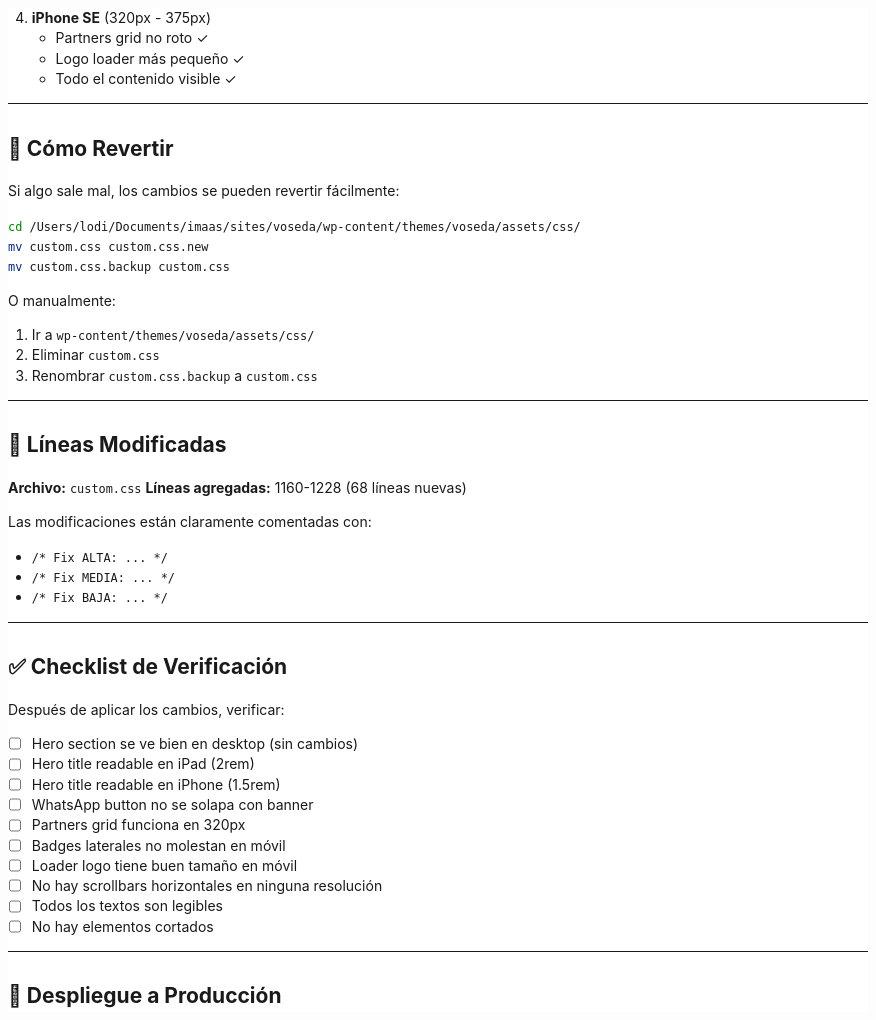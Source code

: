 4. **iPhone SE** (320px - 375px)
   - Partners grid no roto ✓
   - Logo loader más pequeño ✓
   - Todo el contenido visible ✓

---

## 🔄 Cómo Revertir

Si algo sale mal, los cambios se pueden revertir fácilmente:

```bash
cd /Users/lodi/Documents/imaas/sites/voseda/wp-content/themes/voseda/assets/css/
mv custom.css custom.css.new
mv custom.css.backup custom.css
```

O manualmente:
1. Ir a `wp-content/themes/voseda/assets/css/`
2. Eliminar `custom.css`
3. Renombrar `custom.css.backup` a `custom.css`

---

## 📝 Líneas Modificadas

**Archivo:** `custom.css`
**Líneas agregadas:** 1160-1228 (68 líneas nuevas)

Las modificaciones están claramente comentadas con:
- `/* Fix ALTA: ... */`
- `/* Fix MEDIA: ... */`
- `/* Fix BAJA: ... */`

---

## ✅ Checklist de Verificación

Después de aplicar los cambios, verificar:

- [ ] Hero section se ve bien en desktop (sin cambios)
- [ ] Hero title readable en iPad (2rem)
- [ ] Hero title readable en iPhone (1.5rem)
- [ ] WhatsApp button no se solapa con banner
- [ ] Partners grid funciona en 320px
- [ ] Badges laterales no molestan en móvil
- [ ] Loader logo tiene buen tamaño en móvil
- [ ] No hay scrollbars horizontales en ninguna resolución
- [ ] Todos los textos son legibles
- [ ] No hay elementos cortados

---

## 🚀 Despliegue a Producción

